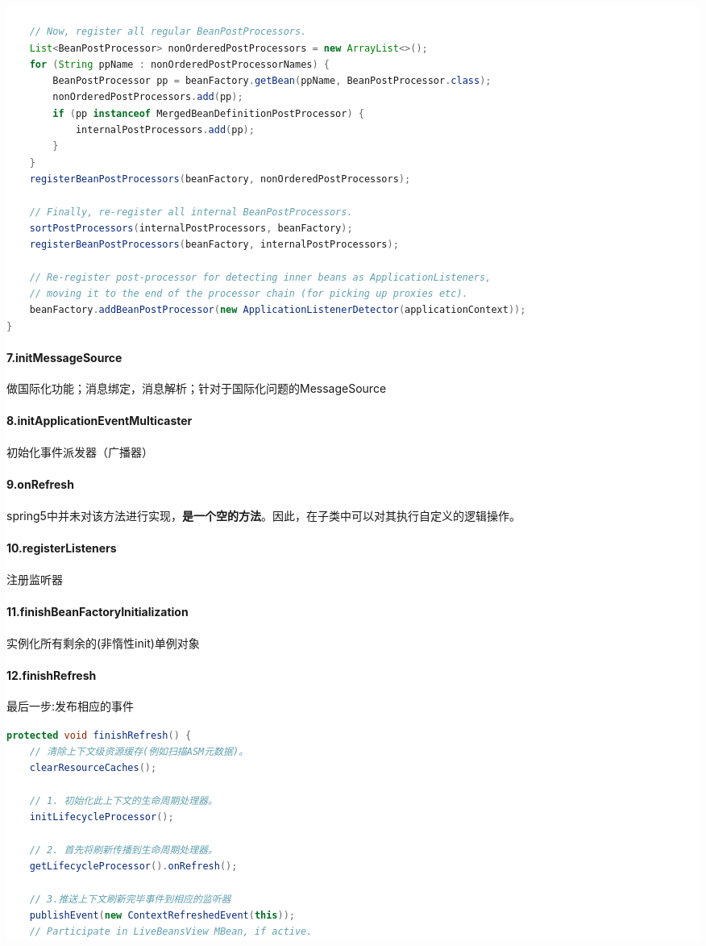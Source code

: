 ```java

    // Now, register all regular BeanPostProcessors.
    List<BeanPostProcessor> nonOrderedPostProcessors = new ArrayList<>();
    for (String ppName : nonOrderedPostProcessorNames) {
        BeanPostProcessor pp = beanFactory.getBean(ppName, BeanPostProcessor.class);
        nonOrderedPostProcessors.add(pp);
        if (pp instanceof MergedBeanDefinitionPostProcessor) {
            internalPostProcessors.add(pp);
        }
    }
    registerBeanPostProcessors(beanFactory, nonOrderedPostProcessors);

    // Finally, re-register all internal BeanPostProcessors.
    sortPostProcessors(internalPostProcessors, beanFactory);
    registerBeanPostProcessors(beanFactory, internalPostProcessors);

    // Re-register post-processor for detecting inner beans as ApplicationListeners,
    // moving it to the end of the processor chain (for picking up proxies etc).
    beanFactory.addBeanPostProcessor(new ApplicationListenerDetector(applicationContext));
}

```



#### 7.initMessageSource

做国际化功能；消息绑定，消息解析；针对于国际化问题的MessageSource



#### 8.initApplicationEventMulticaster

初始化事件派发器（广播器）

#### 9.onRefresh

spring5中并未对该方法进行实现，**是一个空的方法**。因此，在子类中可以对其执行自定义的逻辑操作。



#### 10.registerListeners

注册监听器



#### 11.finishBeanFactoryInitialization

实例化所有剩余的(非惰性init)单例对象



#### 12.finishRefresh

最后一步:发布相应的事件

```java
protected void finishRefresh() {
    // 清除上下文级资源缓存(例如扫描ASM元数据)。
    clearResourceCaches();

    // 1. 初始化此上下文的生命周期处理器。
    initLifecycleProcessor();

    // 2. 首先将刷新传播到生命周期处理器。
    getLifecycleProcessor().onRefresh();

    // 3.推送上下文刷新完毕事件到相应的监听器
    publishEvent(new ContextRefreshedEvent(this));
    // Participate in LiveBeansView MBean, if active.
```